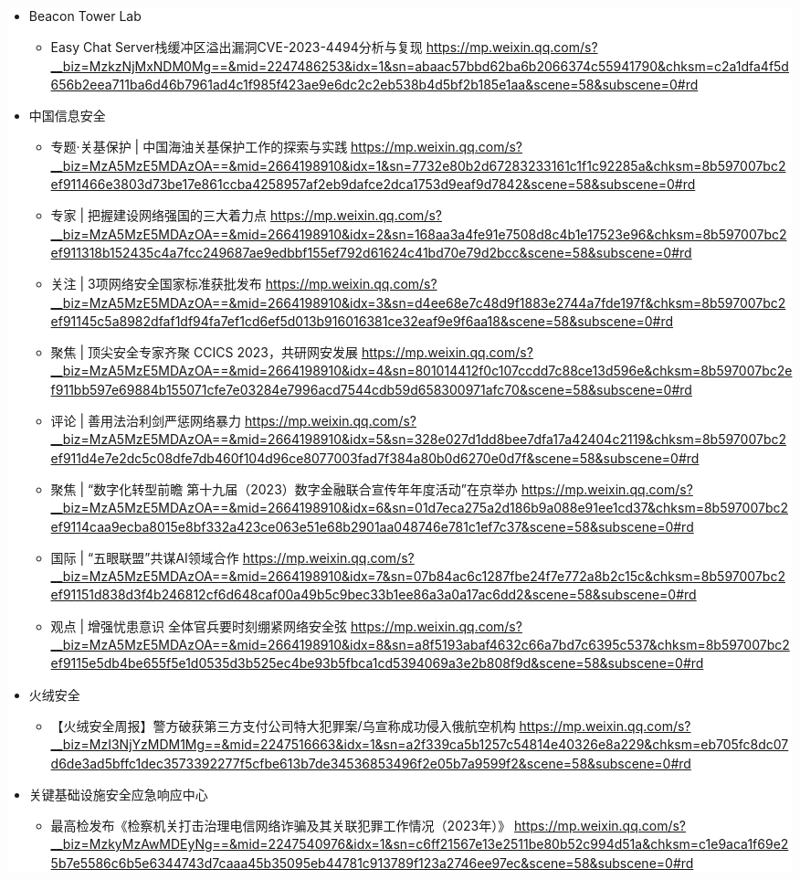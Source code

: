 - Beacon Tower Lab
  - Easy Chat Server栈缓冲区溢出漏洞CVE-2023-4494分析与复现
https://mp.weixin.qq.com/s?__biz=MzkzNjMxNDM0Mg==&mid=2247486253&idx=1&sn=abaac57bbd62ba6b2066374c55941790&chksm=c2a1dfa4f5d656b2eea711ba6d46b7961ad4c1f985f423ae9e6dc2c2eb538b4d5bf2b185e1aa&scene=58&subscene=0#rd

- 中国信息安全
  - 专题·关基保护 | 中国海油关基保护工作的探索与实践
https://mp.weixin.qq.com/s?__biz=MzA5MzE5MDAzOA==&mid=2664198910&idx=1&sn=7732e80b2d67283233161c1f1c92285a&chksm=8b597007bc2ef911466e3803d73be17e861ccba4258957af2eb9dafce2dca1753d9eaf9d7842&scene=58&subscene=0#rd

  - 专家 | 把握建设网络强国的三大着力点
https://mp.weixin.qq.com/s?__biz=MzA5MzE5MDAzOA==&mid=2664198910&idx=2&sn=168aa3a4fe91e7508d8c4b1e17523e96&chksm=8b597007bc2ef911318b152435c4a7fcc249687ae9edbbf155ef792d61624c41bd70e79d2bcc&scene=58&subscene=0#rd

  - 关注 | 3项网络安全国家标准获批发布
https://mp.weixin.qq.com/s?__biz=MzA5MzE5MDAzOA==&mid=2664198910&idx=3&sn=d4ee68e7c48d9f1883e2744a7fde197f&chksm=8b597007bc2ef91145c5a8982dfaf1df94fa7ef1cd6ef5d013b916016381ce32eaf9e9f6aa18&scene=58&subscene=0#rd

  - 聚焦 | 顶尖安全专家齐聚 CCICS 2023，共研网安发展
https://mp.weixin.qq.com/s?__biz=MzA5MzE5MDAzOA==&mid=2664198910&idx=4&sn=801014412f0c107ccdd7c88ce13d596e&chksm=8b597007bc2ef911bb597e69884b155071cfe7e03284e7996acd7544cdb59d658300971afc70&scene=58&subscene=0#rd

  - 评论 | 善用法治利剑严惩网络暴力
https://mp.weixin.qq.com/s?__biz=MzA5MzE5MDAzOA==&mid=2664198910&idx=5&sn=328e027d1dd8bee7dfa17a42404c2119&chksm=8b597007bc2ef911d4e7e2dc5c08dfe7db460f104d96ce8077003fad7f384a80b0d6270e0d7f&scene=58&subscene=0#rd

  - 聚焦 | “数字化转型前瞻 第十九届（2023）数字金融联合宣传年年度活动”在京举办
https://mp.weixin.qq.com/s?__biz=MzA5MzE5MDAzOA==&mid=2664198910&idx=6&sn=01d7eca275a2d186b9a088e91ee1cd37&chksm=8b597007bc2ef9114caa9ecba8015e8bf332a423ce063e51e68b2901aa048746e781c1ef7c37&scene=58&subscene=0#rd

  - 国际 | “五眼联盟”共谋AI领域合作
https://mp.weixin.qq.com/s?__biz=MzA5MzE5MDAzOA==&mid=2664198910&idx=7&sn=07b84ac6c1287fbe24f7e772a8b2c15c&chksm=8b597007bc2ef91151d838d3f4b246812cf6d648caf00a49b5c9bec33b1ee86a3a0a17ac6dd2&scene=58&subscene=0#rd

  - 观点 | 增强忧患意识 全体官兵要时刻绷紧网络安全弦
https://mp.weixin.qq.com/s?__biz=MzA5MzE5MDAzOA==&mid=2664198910&idx=8&sn=a8f5193abaf4632c66a7bd7c6395c537&chksm=8b597007bc2ef9115e5db4be655f5e1d0535d3b525ec4be93b5fbca1cd5394069a3e2b808f9d&scene=58&subscene=0#rd

- 火绒安全
  - 【火绒安全周报】警方破获第三方支付公司特大犯罪案/乌宣称成功侵入俄航空机构
https://mp.weixin.qq.com/s?__biz=MzI3NjYzMDM1Mg==&mid=2247516663&idx=1&sn=a2f339ca5b1257c54814e40326e8a229&chksm=eb705fc8dc07d6de3ad5bffc1dec3573392277f5cfbe613b7de34536853496f2e05b7a9599f2&scene=58&subscene=0#rd

- 关键基础设施安全应急响应中心
  - 最高检发布《检察机关打击治理电信网络诈骗及其关联犯罪工作情况（2023年）》
https://mp.weixin.qq.com/s?__biz=MzkyMzAwMDEyNg==&mid=2247540976&idx=1&sn=c6ff21567e13e2511be80b52c994d51a&chksm=c1e9aca1f69e25b7e5586c6b5e6344743d7caaa45b35095eb44781c913789f123a2746ee97ec&scene=58&subscene=0#rd
